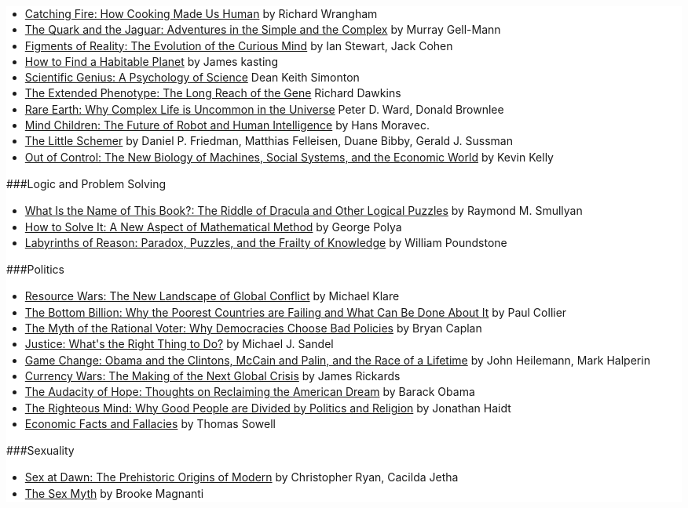 - [Catching Fire: How Cooking Made Us Human](https://www.goodreads.com/book/show/11148989-catching-fire) by Richard Wrangham
- [The Quark and the Jaguar: Adventures in the Simple and the Complex](https://www.goodreads.com/book/show/270881.The_Quark_and_the_Jaguar) by Murray Gell-Mann
- [Figments of Reality: The Evolution of the Curious Mind](https://www.goodreads.com/book/show/164560.Figments_of_Reality) by Ian Stewart, Jack Cohen
- [How to Find a Habitable Planet](https://www.goodreads.com/book/show/7551498-how-to-find-a-habitable-planet) by James kasting
- [Scientific Genius: A Psychology of Science](https://www.goodreads.com/book/show/1752295.Scientific_Genius) Dean Keith Simonton
- [The Extended Phenotype: The Long Reach of the Gene](https://www.goodreads.com/book/show/61538.The_Extended_Phenotype) Richard Dawkins
- [Rare Earth: Why Complex Life is Uncommon in the Universe](https://www.goodreads.com/book/show/88552.Rare_Earth) Peter D. Ward, Donald Brownlee
- [Mind Children: The Future of Robot and Human Intelligence](https://www.goodreads.com/book/show/648195.Mind_Children) by Hans Moravec.
- [The Little Schemer](https://www.goodreads.com/book/show/548914.The_Little_Schemer) by Daniel P. Friedman, Matthias Felleisen, Duane Bibby, Gerald J. Sussman
- [Out of Control: The New Biology of Machines, Social Systems, and the Economic World](https://www.goodreads.com/book/show/16080353-out-of-control) by Kevin Kelly

\###Logic and Problem Solving

- [What Is the Name of This Book?: The Riddle of Dracula and Other Logical Puzzles](https://www.goodreads.com/book/show/493576.What_Is_the_Name_of_This_Book_) by Raymond M. Smullyan
- [How to Solve It: A New Aspect of Mathematical Method](https://www.goodreads.com/book/show/192221.How_to_Solve_It) by George Polya
- [Labyrinths of Reason: Paradox, Puzzles, and the Frailty of Knowledge](https://www.goodreads.com/book/show/55436.Labyrinths_of_Reason) by William Poundstone

\###Politics

- [Resource Wars: The New Landscape of Global Conflict](https://www.goodreads.com/book/show/149206.Resource_Wars) by Michael Klare
- [The Bottom Billion: Why the Poorest Countries are Failing and What Can Be Done About It](https://www.goodreads.com/book/show/493371.The_Bottom_Billion) by Paul Collier
- [The Myth of the Rational Voter: Why Democracies Choose Bad Policies](https://www.goodreads.com/book/show/698866.The_Myth_of_the_Rational_Voter) by Bryan Caplan
- [Justice: What's the Right Thing to Do?](https://www.goodreads.com/book/show/6452731-justice) by Michael J. Sandel
- [Game Change: Obama and the Clintons, McCain and Palin, and the Race of a Lifetime](https://www.goodreads.com/book/show/6694937-game-change) by John Heilemann, Mark Halperin
- [Currency Wars: The Making of the Next Global Crisis](https://www.goodreads.com/book/show/11515298-currency-wars) by James Rickards
- [The Audacity of Hope: Thoughts on Reclaiming the American Dream](https://www.goodreads.com/book/show/9742.The_Audacity_of_Hope) by Barack Obama
- [The Righteous Mind: Why Good People are Divided by Politics and Religion](https://www.goodreads.com/book/show/11324722-the-righteous-mind) by Jonathan Haidt
- [Economic Facts and Fallacies](https://www.goodreads.com/book/show/2064279.Economic_Facts_and_Fallacies) by Thomas Sowell

\###Sexuality

- [Sex at Dawn: The Prehistoric Origins of Modern](https://www.goodreads.com/book/show/7640261-sex-at-dawn) by Christopher Ryan, Cacilda Jetha
- [The Sex Myth](https://www.goodreads.com/book/show/13569582-the-sex-myth) by Brooke Magnanti

